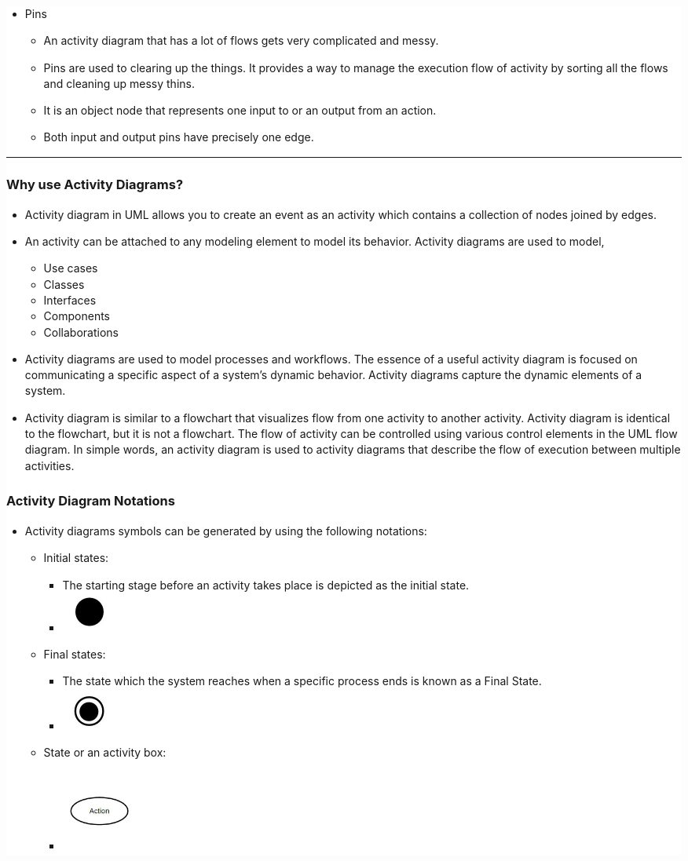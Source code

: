 * Pins
  * An activity diagram that has a lot of flows gets very complicated and messy.
  * Pins are used to clearing up the things. It provides a way to manage the execution flow of activity by sorting all the flows and cleaning up messy thins.
  * It is an object node that represents one input to or an output from an action.

  * Both input and output pins have precisely one edge.

---

### Why use Activity Diagrams?

* Activity diagram in UML allows you to create an event as an activity which contains a collection of nodes joined by edges.
* An activity can be attached to any modeling element to model its behavior. Activity diagrams are used to model,
  * Use cases
  * Classes
  * Interfaces
  * Components
  * Collaborations
* Activity diagrams are used to model processes and workflows. The essence of a useful activity diagram is focused on communicating a specific aspect of a system’s dynamic behavior. Activity diagrams capture the dynamic elements of a system.

* Activity diagram is similar to a flowchart that visualizes flow from one activity to another activity. Activity diagram is identical to the flowchart, but it is not a flowchart. The flow of activity can be controlled using various control elements in the UML flow diagram. In simple words, an activity diagram is used to activity diagrams that describe the flow of execution between multiple activities.

### Activity Diagram Notations

* Activity diagrams symbols can be generated by using the following notations:

  * Initial states:
    * The starting stage before an activity takes place is depicted as the initial state.
    * <img src="./assets/start_node.png" alt="initial state icon "> </img>
  
  * Final states:
    * The state which the system reaches when a specific process ends is known as a Final State.
    *  <img src="./asssts/../assets/final_activity.png" alt="final state icon"/>
  
  * State or an activity box:
    * <img src="./assets/action-or-activity.png" alt="state icon" style="width:100px; height:100px" />
  